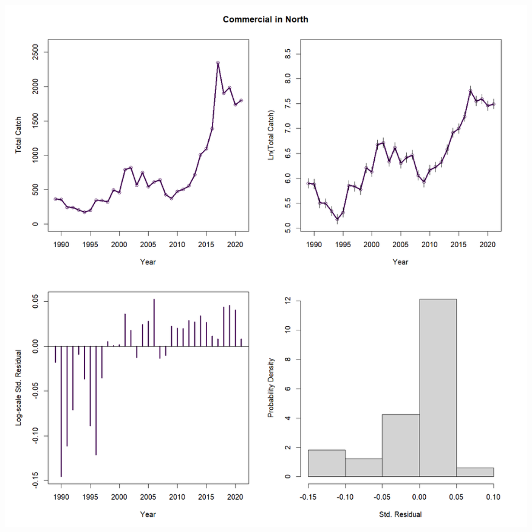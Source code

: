 <img src="plots_png/diagnostics/Catch_4panel_fleet_Commercial_North.png" width="1440" style="display: block; margin: auto;" />